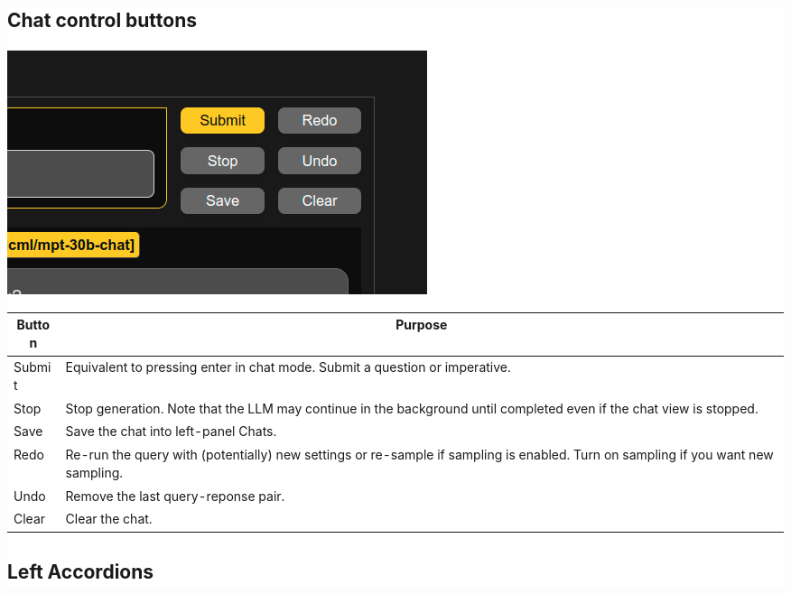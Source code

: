 ## Chat control buttons

![ui_3.png](ui_3.png)

| Button | Purpose                                                                                                                       |
|--------|-------------------------------------------------------------------------------------------------------------------------------|
| Submit | Equivalent to pressing enter in chat mode. Submit a question or imperative.                                                         |
| Stop   | Stop generation. Note that the LLM may continue in the background until completed even if the chat view is stopped.                            |
| Save   | Save the chat into left-panel Chats.                                                                                           |
| Redo   | Re-run the query with (potentially) new settings or re-sample if sampling is enabled. Turn on sampling if you want new sampling. |
| Undo   | Remove the last query-reponse pair.                                                                                                |
| Clear  | Clear the chat.                                                                                                                |


## Left Accordions
